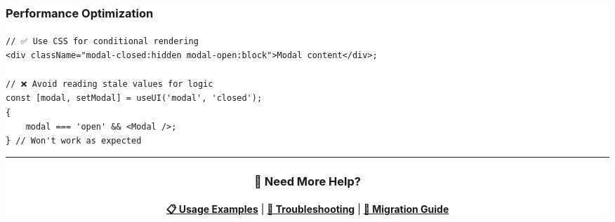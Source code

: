 ### Performance Optimization

```tsx
// ✅ Use CSS for conditional rendering
<div className="modal-closed:hidden modal-open:block">Modal content</div>;

// ❌ Avoid reading stale values for logic
const [modal, setModal] = useUI('modal', 'closed');
{
	modal === 'open' && <Modal />;
} // Won't work as expected
```

---

<div align="center">

### 🎯 Need More Help?

[**📋 Usage Examples**](./usage-examples.md) | [**🔧 Troubleshooting**](./troubleshooting.md) | [**🔄 Migration Guide**](./migration-guide.md)

</div>
